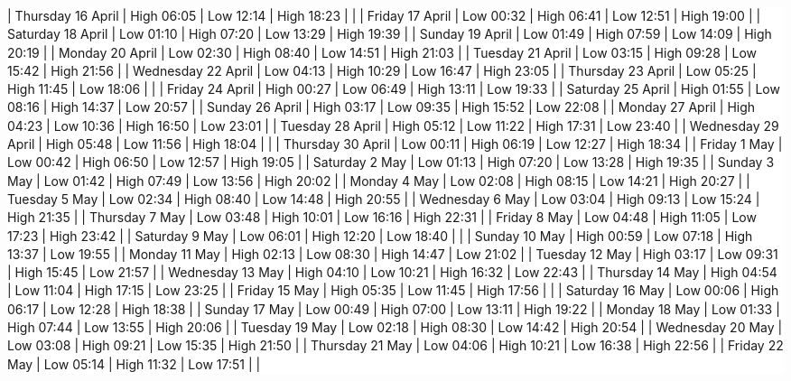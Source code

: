 | Thursday 16 April | High 06:05 | Low 12:14 | High 18:23 |  | 
| Friday 17 April | Low 00:32 | High 06:41 | Low 12:51 | High 19:00 | 
| Saturday 18 April | Low 01:10 | High 07:20 | Low 13:29 | High 19:39 | 
| Sunday 19 April | Low 01:49 | High 07:59 | Low 14:09 | High 20:19 | 
| Monday 20 April | Low 02:30 | High 08:40 | Low 14:51 | High 21:03 | 
| Tuesday 21 April | Low 03:15 | High 09:28 | Low 15:42 | High 21:56 | 
| Wednesday 22 April | Low 04:13 | High 10:29 | Low 16:47 | High 23:05 | 
| Thursday 23 April | Low 05:25 | High 11:45 | Low 18:06 |  | 
| Friday 24 April | High 00:27 | Low 06:49 | High 13:11 | Low 19:33 | 
| Saturday 25 April | High 01:55 | Low 08:16 | High 14:37 | Low 20:57 | 
| Sunday 26 April | High 03:17 | Low 09:35 | High 15:52 | Low 22:08 | 
| Monday 27 April | High 04:23 | Low 10:36 | High 16:50 | Low 23:01 | 
| Tuesday 28 April | High 05:12 | Low 11:22 | High 17:31 | Low 23:40 | 
| Wednesday 29 April | High 05:48 | Low 11:56 | High 18:04 |  | 
| Thursday 30 April | Low 00:11 | High 06:19 | Low 12:27 | High 18:34 | 
| Friday 1 May | Low 00:42 | High 06:50 | Low 12:57 | High 19:05 | 
| Saturday 2 May | Low 01:13 | High 07:20 | Low 13:28 | High 19:35 | 
| Sunday 3 May | Low 01:42 | High 07:49 | Low 13:56 | High 20:02 | 
| Monday 4 May | Low 02:08 | High 08:15 | Low 14:21 | High 20:27 | 
| Tuesday 5 May | Low 02:34 | High 08:40 | Low 14:48 | High 20:55 | 
| Wednesday 6 May | Low 03:04 | High 09:13 | Low 15:24 | High 21:35 | 
| Thursday 7 May | Low 03:48 | High 10:01 | Low 16:16 | High 22:31 | 
| Friday 8 May | Low 04:48 | High 11:05 | Low 17:23 | High 23:42 | 
| Saturday 9 May | Low 06:01 | High 12:20 | Low 18:40 |  | 
| Sunday 10 May | High 00:59 | Low 07:18 | High 13:37 | Low 19:55 | 
| Monday 11 May | High 02:13 | Low 08:30 | High 14:47 | Low 21:02 | 
| Tuesday 12 May | High 03:17 | Low 09:31 | High 15:45 | Low 21:57 | 
| Wednesday 13 May | High 04:10 | Low 10:21 | High 16:32 | Low 22:43 | 
| Thursday 14 May | High 04:54 | Low 11:04 | High 17:15 | Low 23:25 | 
| Friday 15 May | High 05:35 | Low 11:45 | High 17:56 |  | 
| Saturday 16 May | Low 00:06 | High 06:17 | Low 12:28 | High 18:38 | 
| Sunday 17 May | Low 00:49 | High 07:00 | Low 13:11 | High 19:22 | 
| Monday 18 May | Low 01:33 | High 07:44 | Low 13:55 | High 20:06 | 
| Tuesday 19 May | Low 02:18 | High 08:30 | Low 14:42 | High 20:54 | 
| Wednesday 20 May | Low 03:08 | High 09:21 | Low 15:35 | High 21:50 | 
| Thursday 21 May | Low 04:06 | High 10:21 | Low 16:38 | High 22:56 | 
| Friday 22 May | Low 05:14 | High 11:32 | Low 17:51 |  | 
